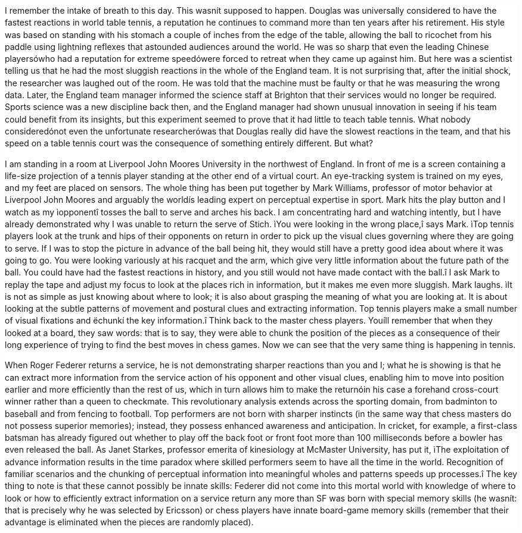 I remember the intake of breath to this day. This wasnít supposed to happen. Douglas was universally considered to have the fastest reactions in world table tennis, a reputation he continues to command more than ten years after his retirement. His style was based on standing with his stomach a couple of inches from the edge of the table, allowing the ball to ricochet from his paddle using lightning reflexes that astounded audiences around the world. He was so sharp that even the leading Chinese playersówho had a reputation for extreme speedówere forced to retreat when they came up against him. But here was a scientist telling us that he had the most sluggish reactions in the whole of the England team.
It is not surprising that, after the initial shock, the researcher was laughed out of the room. He was told that the machine must be faulty or that he was measuring the wrong data. Later, the England team manager informed the science staff at Brighton that their services would no longer be required. Sports science was a new discipline back then, and the England manager had shown unusual innovation in seeing if his team could benefit from its insights, but this experiment seemed to prove that it had little to teach table tennis.
What nobody consideredónot even the unfortunate researcherówas that Douglas really did have the slowest reactions in the team, and that his speed on a table tennis court was the consequence of something entirely different. But what?

I am standing in a room at Liverpool John Moores University in the northwest of England. In front of me is a screen containing a life-size projection of a tennis player standing at the other end of a virtual court. An eye-tracking system is trained on my eyes, and my feet are placed on sensors. The whole thing has been put together by Mark Williams, professor of motor behavior at Liverpool John Moores and arguably the worldís leading expert on perceptual expertise in sport.
Mark hits the play button and I watch as my ìopponentî tosses the ball to serve and arches his back. I am concentrating hard and watching intently, but I have already demonstrated why I was unable to return the serve of Stich.
ìYou were looking in the wrong place,î says Mark. ìTop tennis players look at the trunk and hips of their opponents on return in order to pick up the visual clues governing where they are going to serve. If I was to stop the picture in advance of the ball being hit, they would still have a pretty good idea about where it was going to go. You were looking variously at his racquet and the arm, which give very little information about the future path of the ball. You could have had the fastest reactions in history, and you still would not have made contact with the ball.î
I ask Mark to replay the tape and adjust my focus to look at the places rich in information, but it makes me even more sluggish. Mark laughs. ìIt is not as simple as just knowing about where to look; it is also about grasping the meaning of what you are looking at. It is about looking at the subtle patterns of movement and postural clues and extracting information. Top tennis players make a small number of visual fixations and ëchunkí the key information.î
Think back to the master chess players. Youíll remember that when they looked at a board, they saw words: that is to say, they were able to chunk the position of the pieces as a consequence of their long experience of trying to find the best moves in chess games. Now we can see that the very same thing is happening in tennis.

When Roger Federer returns a service, he is not demonstrating sharper reactions than you and I; what he is showing is that he can extract more information from the service action of his opponent and other visual clues, enabling him to move into position earlier and more efficiently than the rest of us, which in turn allows him to make the returnóin his case a forehand cross-court winner rather than a queen to checkmate.
This revolutionary analysis extends across the sporting domain, from badminton to baseball and from fencing to football. Top performers are not born with sharper instincts (in the same way that chess masters do not possess superior memories); instead, they possess enhanced awareness and anticipation. In cricket, for example, a first-class batsman has already figured out whether to play off the back foot or front foot more than 100 milliseconds before a bowler has even released the ball.
As Janet Starkes, professor emerita of kinesiology at McMaster University, has put it, ìThe exploitation of advance information results in the time paradox where skilled performers seem to have all the time in the world. Recognition of familiar scenarios and the chunking of perceptual information into meaningful wholes and patterns speeds up processes.î
The key thing to note is that these cannot possibly be innate skills: Federer did not come into this mortal world with knowledge of where to look or how to efficiently extract information on a service return any more than SF was born with special memory skills (he wasnít: that is precisely why he was selected by Ericsson) or chess players have innate board-game memory skills (remember that their advantage is eliminated when the pieces are randomly placed).
